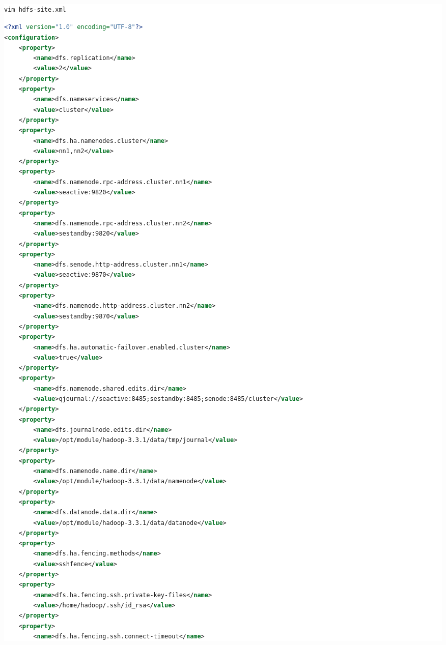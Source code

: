 ```bash
vim hdfs-site.xml
```

```xml
<?xml version="1.0" encoding="UTF-8"?>
<configuration>
    <property>
        <name>dfs.replication</name>
        <value>2</value>
    </property>
    <property>
        <name>dfs.nameservices</name>
        <value>cluster</value>
    </property>
    <property>
        <name>dfs.ha.namenodes.cluster</name>
        <value>nn1,nn2</value>
    </property>
    <property>
        <name>dfs.namenode.rpc-address.cluster.nn1</name>
        <value>seactive:9820</value>
    </property>
    <property>
        <name>dfs.namenode.rpc-address.cluster.nn2</name>
        <value>sestandby:9820</value>
    </property>
    <property>
        <name>dfs.senode.http-address.cluster.nn1</name>
        <value>seactive:9870</value>
    </property>
    <property>
        <name>dfs.namenode.http-address.cluster.nn2</name>
        <value>sestandby:9870</value>
    </property>
    <property>
        <name>dfs.ha.automatic-failover.enabled.cluster</name>
        <value>true</value>
    </property>
    <property>
        <name>dfs.namenode.shared.edits.dir</name>
        <value>qjournal://seactive:8485;sestandby:8485;senode:8485/cluster</value>
    </property>
    <property>
        <name>dfs.journalnode.edits.dir</name>
        <value>/opt/module/hadoop-3.3.1/data/tmp/journal</value>
    </property>
    <property>
        <name>dfs.namenode.name.dir</name>
        <value>/opt/module/hadoop-3.3.1/data/namenode</value>
    </property>
    <property>
        <name>dfs.datanode.data.dir</name>
        <value>/opt/module/hadoop-3.3.1/data/datanode</value>
    </property>
    <property>
        <name>dfs.ha.fencing.methods</name>
        <value>sshfence</value>
    </property>
    <property>
        <name>dfs.ha.fencing.ssh.private-key-files</name>
        <value>/home/hadoop/.ssh/id_rsa</value>
    </property>
    <property>
        <name>dfs.ha.fencing.ssh.connect-timeout</name>
```